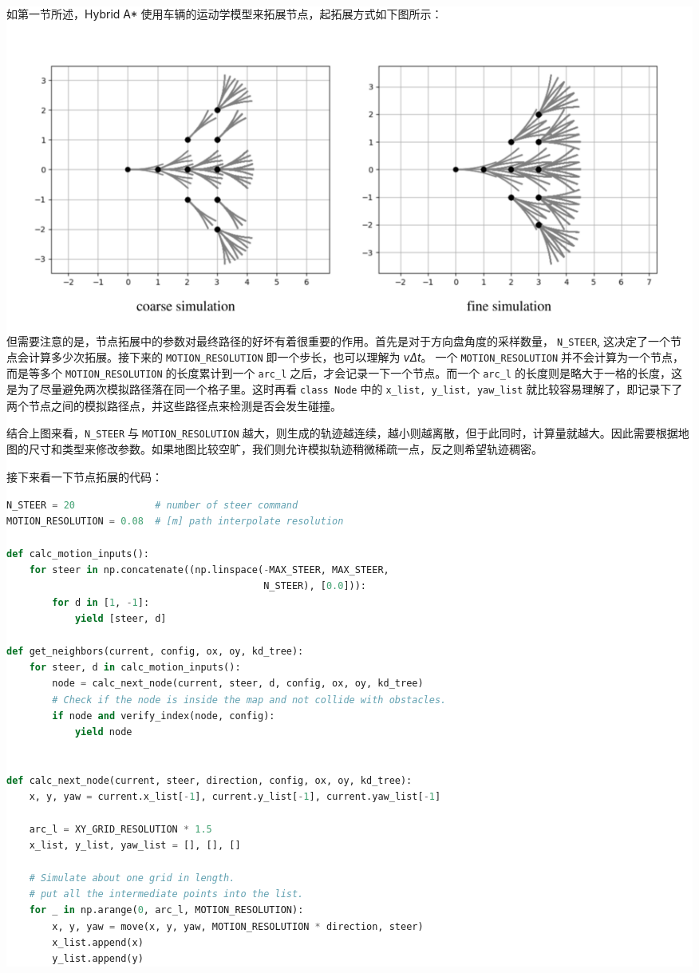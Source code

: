 如第一节所述，Hybrid A* 使用车辆的运动学模型来拓展节点，起拓展方式如下图所示：

<center>

![节点拓展](./pics/SimComp.png)

</center>

但需要注意的是，节点拓展中的参数对最终路径的好坏有着很重要的作用。首先是对于方向盘角度的采样数量， `N_STEER`, 这决定了一个节点会计算多少次拓展。接下来的 `MOTION_RESOLUTION` 即一个步长，也可以理解为 $v \Delta t$。 一个 `MOTION_RESOLUTION` 并不会计算为一个节点，而是等多个 `MOTION_RESOLUTION` 的长度累计到一个 `arc_l` 之后，才会记录一下一个节点。而一个 `arc_l` 的长度则是略大于一格的长度，这是为了尽量避免两次模拟路径落在同一个格子里。这时再看 `class Node` 中的 `x_list, y_list, yaw_list` 就比较容易理解了，即记录下了两个节点之间的模拟路径点，并这些路径点来检测是否会发生碰撞。

结合上图来看，`N_STEER` 与 `MOTION_RESOLUTION` 越大，则生成的轨迹越连续，越小则越离散，但于此同时，计算量就越大。因此需要根据地图的尺寸和类型来修改参数。如果地图比较空旷，我们则允许模拟轨迹稍微稀疏一点，反之则希望轨迹稠密。

接下来看一下节点拓展的代码：


```python
N_STEER = 20              # number of steer command
MOTION_RESOLUTION = 0.08  # [m] path interpolate resolution

def calc_motion_inputs():
    for steer in np.concatenate((np.linspace(-MAX_STEER, MAX_STEER,
                                             N_STEER), [0.0])):
        for d in [1, -1]:
            yield [steer, d]

def get_neighbors(current, config, ox, oy, kd_tree):
    for steer, d in calc_motion_inputs():
        node = calc_next_node(current, steer, d, config, ox, oy, kd_tree)
        # Check if the node is inside the map and not collide with obstacles.
        if node and verify_index(node, config):
            yield node


def calc_next_node(current, steer, direction, config, ox, oy, kd_tree):
    x, y, yaw = current.x_list[-1], current.y_list[-1], current.yaw_list[-1]

    arc_l = XY_GRID_RESOLUTION * 1.5
    x_list, y_list, yaw_list = [], [], []
    
    # Simulate about one grid in length.
    # put all the intermediate points into the list.
    for _ in np.arange(0, arc_l, MOTION_RESOLUTION):
        x, y, yaw = move(x, y, yaw, MOTION_RESOLUTION * direction, steer)
        x_list.append(x)
        y_list.append(y)
```